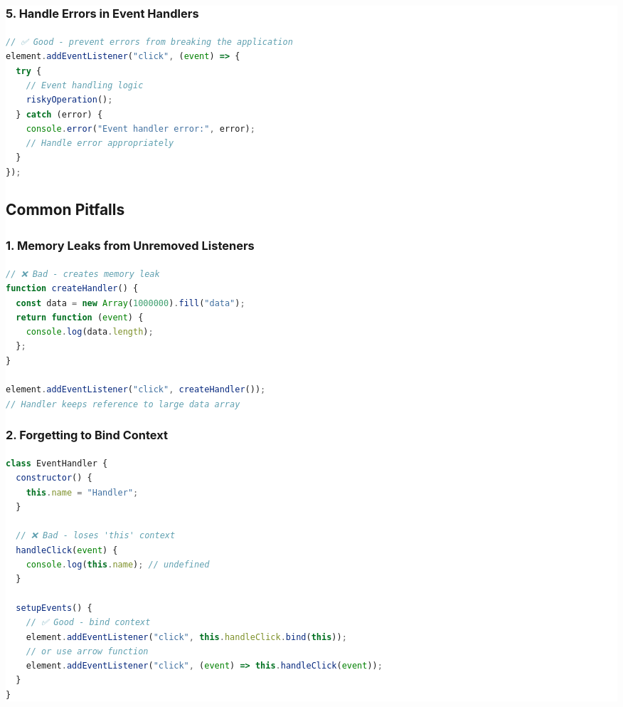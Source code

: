 ### 5. Handle Errors in Event Handlers

```javascript
// ✅ Good - prevent errors from breaking the application
element.addEventListener("click", (event) => {
  try {
    // Event handling logic
    riskyOperation();
  } catch (error) {
    console.error("Event handler error:", error);
    // Handle error appropriately
  }
});
```

## Common Pitfalls

### 1. Memory Leaks from Unremoved Listeners

```javascript
// ❌ Bad - creates memory leak
function createHandler() {
  const data = new Array(1000000).fill("data");
  return function (event) {
    console.log(data.length);
  };
}

element.addEventListener("click", createHandler());
// Handler keeps reference to large data array
```

### 2. Forgetting to Bind Context

```javascript
class EventHandler {
  constructor() {
    this.name = "Handler";
  }

  // ❌ Bad - loses 'this' context
  handleClick(event) {
    console.log(this.name); // undefined
  }

  setupEvents() {
    // ✅ Good - bind context
    element.addEventListener("click", this.handleClick.bind(this));
    // or use arrow function
    element.addEventListener("click", (event) => this.handleClick(event));
  }
}
```
